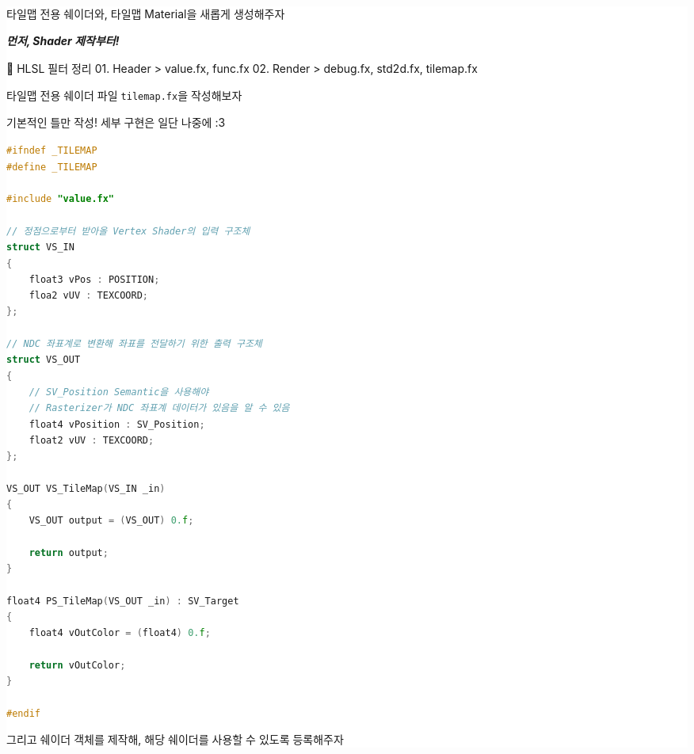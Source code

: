 타일맵 전용 쉐이더와, 타일맵 Material을 새롭게 생성해주자

***먼저, Shader 제작부터!***

<aside>
📁 HLSL 필터 정리
01. Header > value.fx, func.fx
02. Render > debug.fx, std2d.fx, tilemap.fx

</aside>

타일맵 전용 쉐이더 파일 `tilemap.fx`을 작성해보자

기본적인 틀만 작성! 세부 구현은 일단 나중에 :3

```cpp
#ifndef _TILEMAP
#define _TILEMAP

#include "value.fx"

// 정점으로부터 받아올 Vertex Shader의 입력 구조체
struct VS_IN
{
	float3 vPos : POSITION;
	floa2 vUV : TEXCOORD;
};

// NDC 좌표계로 변환해 좌표를 전달하기 위한 출력 구조체
struct VS_OUT
{
	// SV_Position Semantic을 사용해야 
	// Rasterizer가 NDC 좌표계 데이터가 있음을 알 수 있음
	float4 vPosition : SV_Position;       
	float2 vUV : TEXCOORD;
};

VS_OUT VS_TileMap(VS_IN _in)
{
	VS_OUT output = (VS_OUT) 0.f;
	
	return output;
}

float4 PS_TileMap(VS_OUT _in) : SV_Target
{
	float4 vOutColor = (float4) 0.f;
	
	return vOutColor;
}

#endif
```

그리고 쉐이더 객체를 제작해, 해당 쉐이더를 사용할 수 있도록 등록해주자
